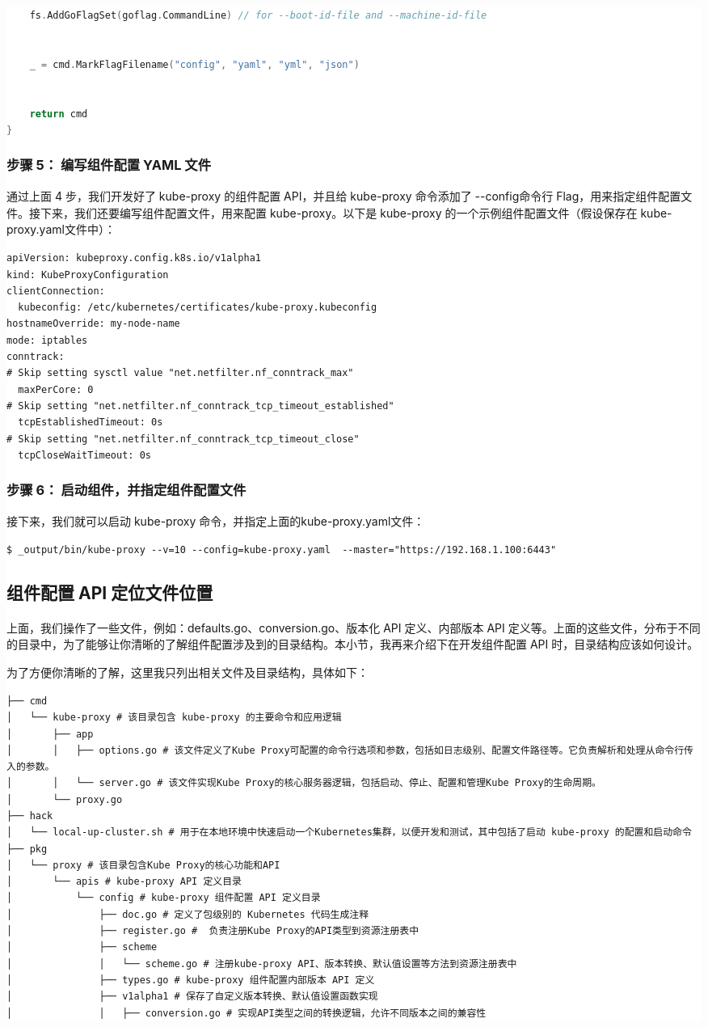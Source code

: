 ```go
    fs.AddGoFlagSet(goflag.CommandLine) // for --boot-id-file and --machine-id-file


    _ = cmd.MarkFlagFilename("config", "yaml", "yml", "json")


    return cmd
}
```

### 步骤 5： 编写组件配置 YAML 文件

通过上面 4 步，我们开发好了 kube-proxy 的组件配置 API，并且给 kube-proxy 命令添加了 --config命令行 Flag，用来指定组件配置文件。接下来，我们还要编写组件配置文件，用来配置 kube-proxy。以下是 kube-proxy 的一个示例组件配置文件（假设保存在 kube-proxy.yaml文件中）：

```
apiVersion: kubeproxy.config.k8s.io/v1alpha1  
kind: KubeProxyConfiguration  
clientConnection:  
  kubeconfig: /etc/kubernetes/certificates/kube-proxy.kubeconfig  
hostnameOverride: my-node-name  
mode: iptables  
conntrack:  
# Skip setting sysctl value "net.netfilter.nf_conntrack_max"  
  maxPerCore: 0  
# Skip setting "net.netfilter.nf_conntrack_tcp_timeout_established"  
  tcpEstablishedTimeout: 0s  
# Skip setting "net.netfilter.nf_conntrack_tcp_timeout_close"  
  tcpCloseWaitTimeout: 0s
```

### 步骤 6： 启动组件，并指定组件配置文件

接下来，我们就可以启动 kube-proxy 命令，并指定上面的kube-proxy.yaml文件：

```
$ _output/bin/kube-proxy --v=10 --config=kube-proxy.yaml  --master="https://192.168.1.100:6443"
```

## 组件配置 API 定位文件位置

上面，我们操作了一些文件，例如：defaults.go、conversion.go、版本化 API 定义、内部版本 API 定义等。上面的这些文件，分布于不同的目录中，为了能够让你清晰的了解组件配置涉及到的目录结构。本小节，我再来介绍下在开发组件配置 API 时，目录结构应该如何设计。

为了方便你清晰的了解，这里我只列出相关文件及目录结构，具体如下：

```shell
├── cmd
│   └── kube-proxy # 该目录包含 kube-proxy 的主要命令和应用逻辑
│       ├── app
│       │   ├── options.go # 该文件定义了Kube Proxy可配置的命令行选项和参数，包括如日志级别、配置文件路径等。它负责解析和处理从命令行传入的参数。
│       │   └── server.go # 该文件实现Kube Proxy的核心服务器逻辑，包括启动、停止、配置和管理Kube Proxy的生命周期。
│       └── proxy.go
├── hack
│   └── local-up-cluster.sh # 用于在本地环境中快速启动一个Kubernetes集群，以便开发和测试，其中包括了启动 kube-proxy 的配置和启动命令
├── pkg
│   └── proxy # 该目录包含Kube Proxy的核心功能和API
│       └── apis # kube-proxy API 定义目录
│           └── config # kube-proxy 组件配置 API 定义目录
│               ├── doc.go # 定义了包级别的 Kubernetes 代码生成注释
│               ├── register.go #  负责注册Kube Proxy的API类型到资源注册表中
│               ├── scheme 
│               │   └── scheme.go # 注册kube-proxy API、版本转换、默认值设置等方法到资源注册表中
│               ├── types.go # kube-proxy 组件配置内部版本 API 定义
│               ├── v1alpha1 # 保存了自定义版本转换、默认值设置函数实现
│               │   ├── conversion.go # 实现API类型之间的转换逻辑，允许不同版本之间的兼容性
```